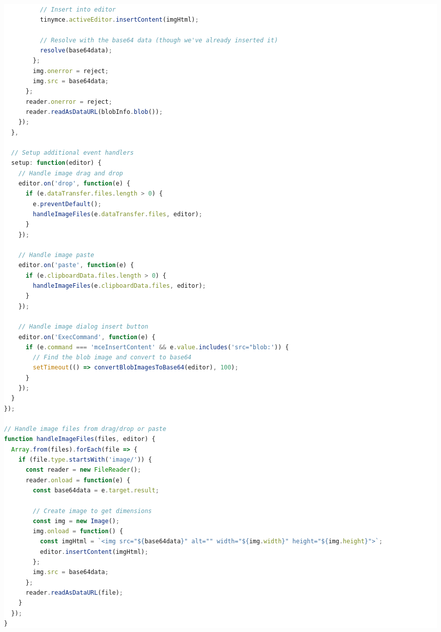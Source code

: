 ```javascript
          // Insert into editor
          tinymce.activeEditor.insertContent(imgHtml);
          
          // Resolve with the base64 data (though we've already inserted it)
          resolve(base64data);
        };
        img.onerror = reject;
        img.src = base64data;
      };
      reader.onerror = reject;
      reader.readAsDataURL(blobInfo.blob());
    });
  },
  
  // Setup additional event handlers
  setup: function(editor) {
    // Handle image drag and drop
    editor.on('drop', function(e) {
      if (e.dataTransfer.files.length > 0) {
        e.preventDefault();
        handleImageFiles(e.dataTransfer.files, editor);
      }
    });
    
    // Handle image paste
    editor.on('paste', function(e) {
      if (e.clipboardData.files.length > 0) {
        handleImageFiles(e.clipboardData.files, editor);
      }
    });
    
    // Handle image dialog insert button
    editor.on('ExecCommand', function(e) {
      if (e.command === 'mceInsertContent' && e.value.includes('src="blob:')) {
        // Find the blob image and convert to base64
        setTimeout(() => convertBlobImagesToBase64(editor), 100);
      }
    });
  }
});

// Handle image files from drag/drop or paste
function handleImageFiles(files, editor) {
  Array.from(files).forEach(file => {
    if (file.type.startsWith('image/')) {
      const reader = new FileReader();
      reader.onload = function(e) {
        const base64data = e.target.result;
        
        // Create image to get dimensions
        const img = new Image();
        img.onload = function() {
          const imgHtml = `<img src="${base64data}" alt="" width="${img.width}" height="${img.height}">`;
          editor.insertContent(imgHtml);
        };
        img.src = base64data;
      };
      reader.readAsDataURL(file);
    }
  });
}

```